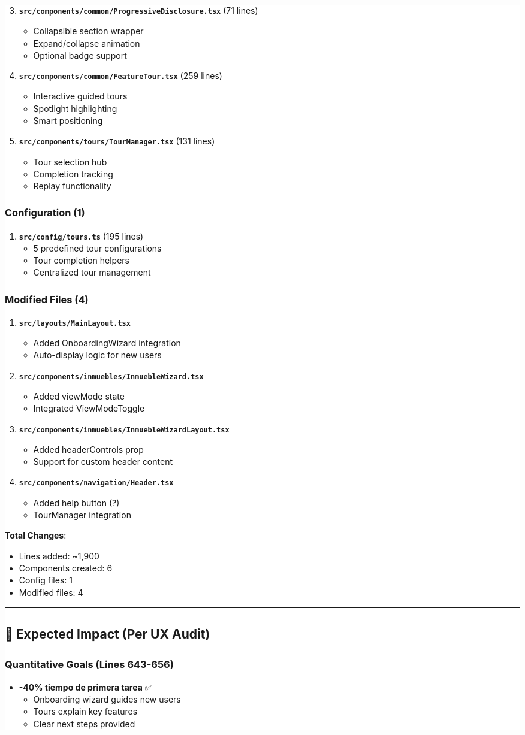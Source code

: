 3. **`src/components/common/ProgressiveDisclosure.tsx`** (71 lines)
   - Collapsible section wrapper
   - Expand/collapse animation
   - Optional badge support

4. **`src/components/common/FeatureTour.tsx`** (259 lines)
   - Interactive guided tours
   - Spotlight highlighting
   - Smart positioning

5. **`src/components/tours/TourManager.tsx`** (131 lines)
   - Tour selection hub
   - Completion tracking
   - Replay functionality

### Configuration (1)
1. **`src/config/tours.ts`** (195 lines)
   - 5 predefined tour configurations
   - Tour completion helpers
   - Centralized tour management

### Modified Files (4)
1. **`src/layouts/MainLayout.tsx`**
   - Added OnboardingWizard integration
   - Auto-display logic for new users

2. **`src/components/inmuebles/InmuebleWizard.tsx`**
   - Added viewMode state
   - Integrated ViewModeToggle

3. **`src/components/inmuebles/InmuebleWizardLayout.tsx`**
   - Added headerControls prop
   - Support for custom header content

4. **`src/components/navigation/Header.tsx`**
   - Added help button (?)
   - TourManager integration

**Total Changes**:
- Lines added: ~1,900
- Components created: 6
- Config files: 1
- Modified files: 4

---

## 🎯 Expected Impact (Per UX Audit)

### Quantitative Goals (Lines 643-656)
- **-40% tiempo de primera tarea** ✅
  - Onboarding wizard guides new users
  - Tours explain key features
  - Clear next steps provided
